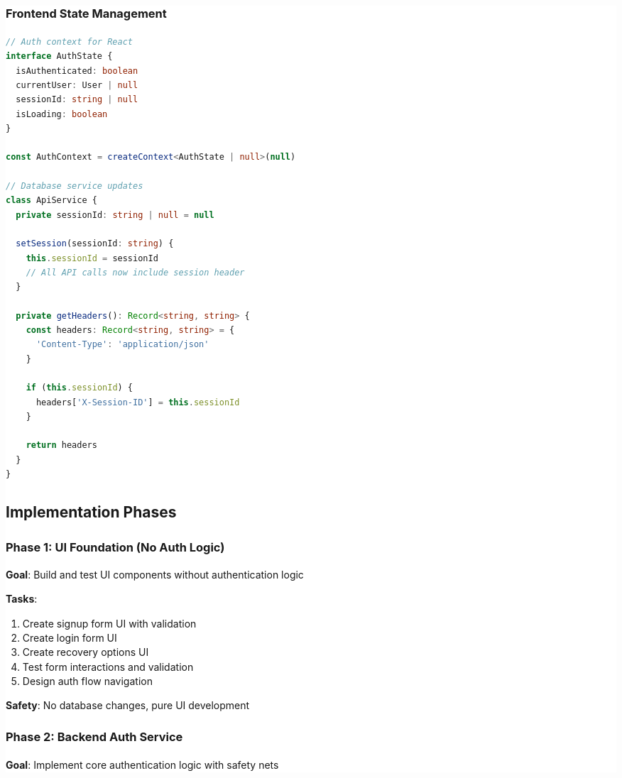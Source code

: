 ### Frontend State Management
```typescript
// Auth context for React
interface AuthState {
  isAuthenticated: boolean
  currentUser: User | null
  sessionId: string | null
  isLoading: boolean
}

const AuthContext = createContext<AuthState | null>(null)

// Database service updates
class ApiService {
  private sessionId: string | null = null
  
  setSession(sessionId: string) {
    this.sessionId = sessionId
    // All API calls now include session header
  }
  
  private getHeaders(): Record<string, string> {
    const headers: Record<string, string> = {
      'Content-Type': 'application/json'
    }
    
    if (this.sessionId) {
      headers['X-Session-ID'] = this.sessionId
    }
    
    return headers
  }
}
```

## Implementation Phases

### Phase 1: UI Foundation (No Auth Logic)
**Goal**: Build and test UI components without authentication logic

**Tasks**:
1. Create signup form UI with validation
2. Create login form UI
3. Create recovery options UI
4. Test form interactions and validation
5. Design auth flow navigation

**Safety**: No database changes, pure UI development

### Phase 2: Backend Auth Service
**Goal**: Implement core authentication logic with safety nets
